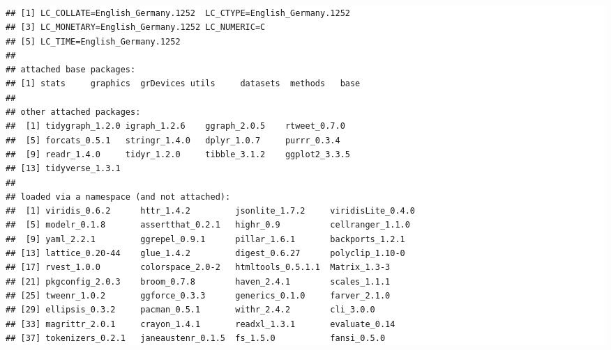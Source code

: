     ## [1] LC_COLLATE=English_Germany.1252  LC_CTYPE=English_Germany.1252   
    ## [3] LC_MONETARY=English_Germany.1252 LC_NUMERIC=C                    
    ## [5] LC_TIME=English_Germany.1252    
    ## 
    ## attached base packages:
    ## [1] stats     graphics  grDevices utils     datasets  methods   base     
    ## 
    ## other attached packages:
    ##  [1] tidygraph_1.2.0 igraph_1.2.6    ggraph_2.0.5    rtweet_0.7.0   
    ##  [5] forcats_0.5.1   stringr_1.4.0   dplyr_1.0.7     purrr_0.3.4    
    ##  [9] readr_1.4.0     tidyr_1.2.0     tibble_3.1.2    ggplot2_3.3.5  
    ## [13] tidyverse_1.3.1
    ## 
    ## loaded via a namespace (and not attached):
    ##  [1] viridis_0.6.2      httr_1.4.2         jsonlite_1.7.2     viridisLite_0.4.0 
    ##  [5] modelr_0.1.8       assertthat_0.2.1   highr_0.9          cellranger_1.1.0  
    ##  [9] yaml_2.2.1         ggrepel_0.9.1      pillar_1.6.1       backports_1.2.1   
    ## [13] lattice_0.20-44    glue_1.4.2         digest_0.6.27      polyclip_1.10-0   
    ## [17] rvest_1.0.0        colorspace_2.0-2   htmltools_0.5.1.1  Matrix_1.3-3      
    ## [21] pkgconfig_2.0.3    broom_0.7.8        haven_2.4.1        scales_1.1.1      
    ## [25] tweenr_1.0.2       ggforce_0.3.3      generics_0.1.0     farver_2.1.0      
    ## [29] ellipsis_0.3.2     pacman_0.5.1       withr_2.4.2        cli_3.0.0         
    ## [33] magrittr_2.0.1     crayon_1.4.1       readxl_1.3.1       evaluate_0.14     
    ## [37] tokenizers_0.2.1   janeaustenr_0.1.5  fs_1.5.0           fansi_0.5.0       